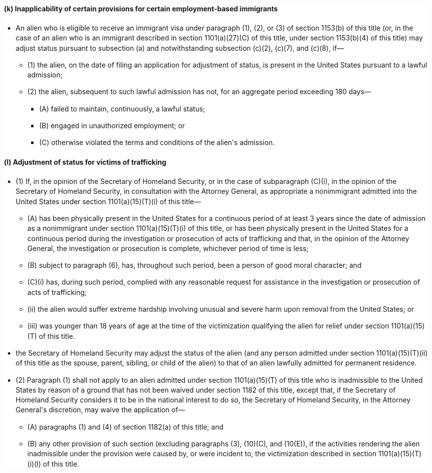 #### (k) Inapplicability of certain provisions for certain employment-based immigrants
* An alien who is eligible to receive an immigrant visa under paragraph (1), (2), or (3) of section 1153(b) of this title (or, in the case of an alien who is an immigrant described in section 1101(a)(27)(C) of this title, under section 1153(b)(4) of this title) may adjust status pursuant to subsection (a) and notwithstanding subsection (c)(2), (c)(7), and (c)(8), if—

  * (1) the alien, on the date of filing an application for adjustment of status, is present in the United States pursuant to a lawful admission;

  * (2) the alien, subsequent to such lawful admission has not, for an aggregate period exceeding 180 days—

    * (A) failed to maintain, continuously, a lawful status;

    * (B) engaged in unauthorized employment; or

    * (C) otherwise violated the terms and conditions of the alien's admission.

#### (l) Adjustment of status for victims of trafficking
* (1) If, in the opinion of the Secretary of Homeland Security, or in the case of subparagraph (C)(i), in the opinion of the Secretary of Homeland Security, in consultation with the Attorney General, as appropriate a nonimmigrant admitted into the United States under section 1101(a)(15)(T)(i) of this title—

  * (A) has been physically present in the United States for a continuous period of at least 3 years since the date of admission as a nonimmigrant under section 1101(a)(15)(T)(i) of this title, or has been physically present in the United States for a continuous period during the investigation or prosecution of acts of trafficking and that, in the opinion of the Attorney General, the investigation or prosecution is complete, whichever period of time is less;

  * (B) subject to paragraph (6), has, throughout such period, been a person of good moral character; and

  * (C)(i) has, during such period, complied with any reasonable request for assistance in the investigation or prosecution of acts of trafficking;

  * (ii) the alien would suffer extreme hardship involving unusual and severe harm upon removal from the United States; or

  * (iii) was younger than 18 years of age at the time of the victimization qualifying the alien for relief under section 1101(a)(15)(T) of this title.


* the Secretary of Homeland Security may adjust the status of the alien (and any person admitted under section 1101(a)(15)(T)(ii) of this title as the spouse, parent, sibling, or child of the alien) to that of an alien lawfully admitted for permanent residence.

* (2) Paragraph (1) shall not apply to an alien admitted under section 1101(a)(15)(T) of this title who is inadmissible to the United States by reason of a ground that has not been waived under section 1182 of this title, except that, if the Secretary of Homeland Security considers it to be in the national interest to do so, the Secretary of Homeland Security, in the Attorney General's discretion, may waive the application of—

  * (A) paragraphs (1) and (4) of section 1182(a) of this title; and

  * (B) any other provision of such section (excluding paragraphs (3), (10)(C), and (10(E)), if the activities rendering the alien inadmissible under the provision were caused by, or were incident to, the victimization described in section 1101(a)(15)(T)(i)(I) of this title.

